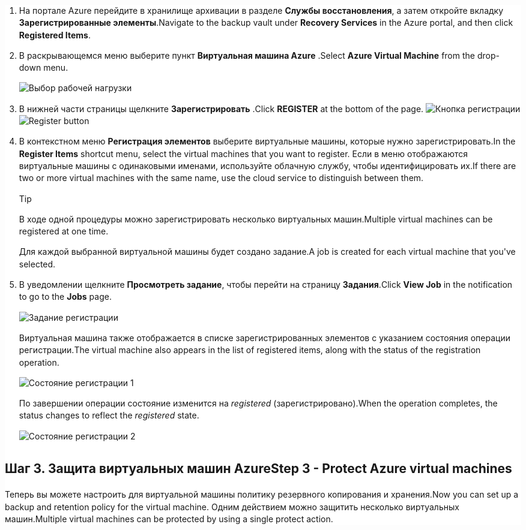 1. <span data-ttu-id="5a846-158">На портале Azure перейдите в хранилище архивации в разделе **Службы восстановления**, а затем откройте вкладку **Зарегистрированные элементы**.</span><span class="sxs-lookup"><span data-stu-id="5a846-158">Navigate to the backup vault under **Recovery Services** in the Azure portal, and then click **Registered Items**.</span></span>
2. <span data-ttu-id="5a846-159">В раскрывающемся меню выберите пункт **Виртуальная машина Azure** .</span><span class="sxs-lookup"><span data-stu-id="5a846-159">Select **Azure Virtual Machine** from the drop-down menu.</span></span>

    ![Выбор рабочей нагрузки](./media/backup-azure-vms/discovery-select-workload.png)
3. <span data-ttu-id="5a846-161">В нижней части страницы щелкните **Зарегистрировать** .</span><span class="sxs-lookup"><span data-stu-id="5a846-161">Click **REGISTER** at the bottom of the page.</span></span>
    <span data-ttu-id="5a846-162">![Кнопка регистрации](./media/backup-azure-vms/register-button-only.png)</span><span class="sxs-lookup"><span data-stu-id="5a846-162">![Register button](./media/backup-azure-vms/register-button-only.png)</span></span>
4. <span data-ttu-id="5a846-163">В контекстном меню **Регистрация элементов** выберите виртуальные машины, которые нужно зарегистрировать.</span><span class="sxs-lookup"><span data-stu-id="5a846-163">In the **Register Items** shortcut menu, select the virtual machines that you want to register.</span></span> <span data-ttu-id="5a846-164">Если в меню отображаются виртуальные машины с одинаковыми именами, используйте облачную службу, чтобы идентифицировать их.</span><span class="sxs-lookup"><span data-stu-id="5a846-164">If there are two or more virtual machines with the same name, use the cloud service to distinguish between them.</span></span>

   > [!TIP]
   > <span data-ttu-id="5a846-165">В ходе одной процедуры можно зарегистрировать несколько виртуальных машин.</span><span class="sxs-lookup"><span data-stu-id="5a846-165">Multiple virtual machines can be registered at one time.</span></span>
   >
   >

    <span data-ttu-id="5a846-166">Для каждой выбранной виртуальной машины будет создано задание.</span><span class="sxs-lookup"><span data-stu-id="5a846-166">A job is created for each virtual machine that you've selected.</span></span>
5. <span data-ttu-id="5a846-167">В уведомлении щелкните **Просмотреть задание**, чтобы перейти на страницу **Задания**.</span><span class="sxs-lookup"><span data-stu-id="5a846-167">Click **View Job** in the notification to go to the **Jobs** page.</span></span>

    ![Задание регистрации](./media/backup-azure-vms/register-create-job.png)

    <span data-ttu-id="5a846-169">Виртуальная машина также отображается в списке зарегистрированных элементов с указанием состояния операции регистрации.</span><span class="sxs-lookup"><span data-stu-id="5a846-169">The virtual machine also appears in the list of registered items, along with the status of the registration operation.</span></span>

    ![Состояние регистрации 1](./media/backup-azure-vms/register-status01.png)

    <span data-ttu-id="5a846-171">По завершении операции состояние изменится на *registered* (зарегистрировано).</span><span class="sxs-lookup"><span data-stu-id="5a846-171">When the operation completes, the status changes to reflect the *registered* state.</span></span>

    ![Состояние регистрации 2](./media/backup-azure-vms/register-status02.png)

## <a name="step-3---protect-azure-virtual-machines"></a><span data-ttu-id="5a846-173">Шаг 3. Защита виртуальных машин Azure</span><span class="sxs-lookup"><span data-stu-id="5a846-173">Step 3 - Protect Azure virtual machines</span></span>
<span data-ttu-id="5a846-174">Теперь вы можете настроить для виртуальной машины политику резервного копирования и хранения.</span><span class="sxs-lookup"><span data-stu-id="5a846-174">Now you can set up a backup and retention policy for the virtual machine.</span></span> <span data-ttu-id="5a846-175">Одним действием можно защитить несколько виртуальных машин.</span><span class="sxs-lookup"><span data-stu-id="5a846-175">Multiple virtual machines can be protected by using a single protect action.</span></span>

